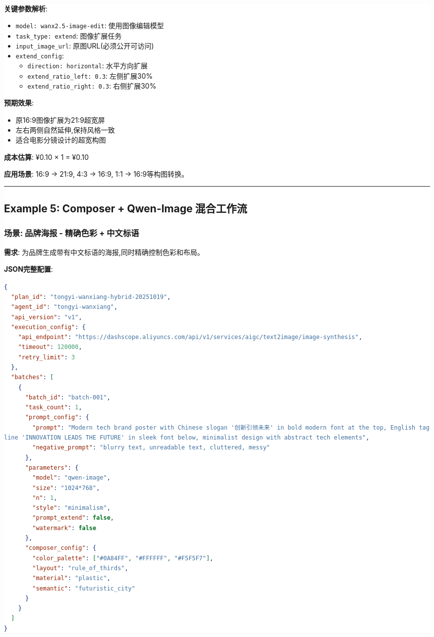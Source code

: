 **关键参数解析**:
- `model: wanx2.5-image-edit`: 使用图像编辑模型
- `task_type: extend`: 图像扩展任务
- `input_image_url`: 原图URL(必须公开可访问)
- `extend_config`:
  - `direction: horizontal`: 水平方向扩展
  - `extend_ratio_left: 0.3`: 左侧扩展30%
  - `extend_ratio_right: 0.3`: 右侧扩展30%

**预期效果**:
- 原16:9图像扩展为21:9超宽屏
- 左右两侧自然延伸,保持风格一致
- 适合电影分镜设计的超宽构图

**成本估算**: ¥0.10 × 1 = ¥0.10

**应用场景**: 16:9 → 21:9, 4:3 → 16:9, 1:1 → 16:9等构图转换。

---

## Example 5: Composer + Qwen-Image 混合工作流

### 场景: 品牌海报 - 精确色彩 + 中文标语

**需求**: 为品牌生成带有中文标语的海报,同时精确控制色彩和布局。

**JSON完整配置**:
```json
{
  "plan_id": "tongyi-wanxiang-hybrid-20251019",
  "agent_id": "tongyi-wanxiang",
  "api_version": "v1",
  "execution_config": {
    "api_endpoint": "https://dashscope.aliyuncs.com/api/v1/services/aigc/text2image/image-synthesis",
    "timeout": 120000,
    "retry_limit": 3
  },
  "batches": [
    {
      "batch_id": "batch-001",
      "task_count": 1,
      "prompt_config": {
        "prompt": "Modern tech brand poster with Chinese slogan '创新引领未来' in bold modern font at the top, English tagline 'INNOVATION LEADS THE FUTURE' in sleek font below, minimalist design with abstract tech elements",
        "negative_prompt": "blurry text, unreadable text, cluttered, messy"
      },
      "parameters": {
        "model": "qwen-image",
        "size": "1024*768",
        "n": 1,
        "style": "minimalism",
        "prompt_extend": false,
        "watermark": false
      },
      "composer_config": {
        "color_palette": ["#0A84FF", "#FFFFFF", "#F5F5F7"],
        "layout": "rule_of_thirds",
        "material": "plastic",
        "semantic": "futuristic_city"
      }
    }
  ]
}
```